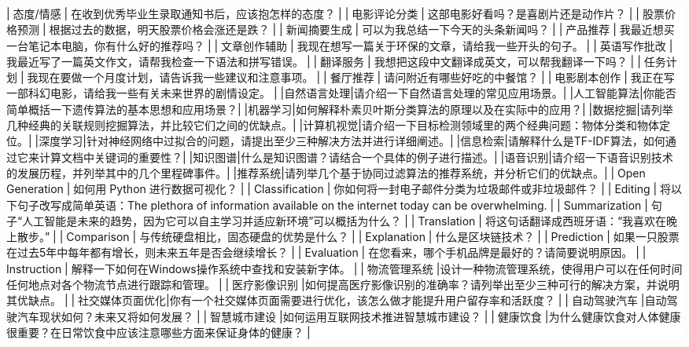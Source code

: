 | 态度/情感 | 在收到优秀毕业生录取通知书后，应该抱怎样的态度？ |
| 电影评论分类                               | 这部电影好看吗？是喜剧片还是动作片？                           |
| 股票价格预测                               | 根据过去的数据，明天股票价格会涨还是跌？                       |
| 新闻摘要生成                               | 可以为我总结一下今天的头条新闻吗？                             |
| 产品推荐                                   | 我最近想买一台笔记本电脑，你有什么好的推荐吗？                 |
| 文章创作辅助                               | 我现在想写一篇关于环保的文章，请给我一些开头的句子。           |
| 英语写作批改                               | 我最近写了一篇英文作文，请帮我检查一下语法和拼写错误。         |
| 翻译服务                                   | 我想把这段中文翻译成英文，可以帮我翻译一下吗？                  |
| 任务计划                                   | 我现在要做一个月度计划，请告诉我一些建议和注意事项。           |
| 餐厅推荐                                   | 请问附近有哪些好吃的中餐馆？                                   |
| 电影剧本创作                               | 我正在写一部科幻电影，请给我一些有关未来世界的剧情设定。       |
|自然语言处理|请介绍一下自然语言处理的常见应用场景。|
|人工智能算法|你能否简单概括一下遗传算法的基本思想和应用场景？|
|机器学习|如何解释朴素贝叶斯分类算法的原理以及在实际中的应用？|
|数据挖掘|请列举几种经典的关联规则挖掘算法，并比较它们之间的优缺点。|
|计算机视觉|请介绍一下目标检测领域里的两个经典问题：物体分类和物体定位。|
|深度学习|针对神经网络中过拟合的问题，请提出至少三种解决方法并进行详细阐述。|
|信息检索|请解释什么是TF-IDF算法，如何通过它来计算文档中关键词的重要性？|
|知识图谱|什么是知识图谱？请结合一个具体的例子进行描述。|
|语音识别|请介绍一下语音识别技术的发展历程，并列举其中的几个里程碑事件。|
|推荐系统|请列举几个基于协同过滤算法的推荐系统，并分析它们的优缺点。|
| Open Generation | 如何用 Python 进行数据可视化？ |
| Classification | 你如何将一封电子邮件分类为垃圾邮件或非垃圾邮件？ |
| Editing | 将以下句子改写成简单英语：The plethora of information available on the internet today can be overwhelming. |
| Summarization | 句子“人工智能是未来的趋势，因为它可以自主学习并适应新环境”可以概括为什么？ |
| Translation | 将这句话翻译成西班牙语：“我喜欢在晚上散步。” |
| Comparison | 与传统硬盘相比，固态硬盘的优势是什么？ |
| Explanation | 什么是区块链技术？ |
| Prediction | 如果一只股票在过去5年中每年都有增长，则未来五年是否会继续增长？ |
| Evaluation | 在您看来，哪个手机品牌是最好的？请简要说明原因。 |
| Instruction | 解释一下如何在Windows操作系统中查找和安装新字体。 |
| 物流管理系统    |设计一种物流管理系统，使得用户可以在任何时间任何地点对各个物流节点进行跟踪和管理。                                                                                                                                                                                                                                                                                            |
| 医疗影像识别    |如何提高医疗影像识别的准确率？请列举出至少三种可行的解决方案，并说明其优缺点。                                                                                                                                                                                                                                                                                                       |
| 社交媒体页面优化|你有一个社交媒体页面需要进行优化，该怎么做才能提升用户留存率和活跃度？                                                                                                                                                                                                                                                                                                                  |
| 自动驾驶汽车    |自动驾驶汽车现状如何？未来又将如何发展？                                                                                                                                                                                                                                                                                                                                              |
| 智慧城市建设    |如何运用互联网技术推进智慧城市建设？                                                                                                                                                                                                                                                                                                                                                    |
| 健康饮食         |为什么健康饮食对人体健康很重要？在日常饮食中应该注意哪些方面来保证身体的健康？                                                                                                                                                                                                                                                                                                               |